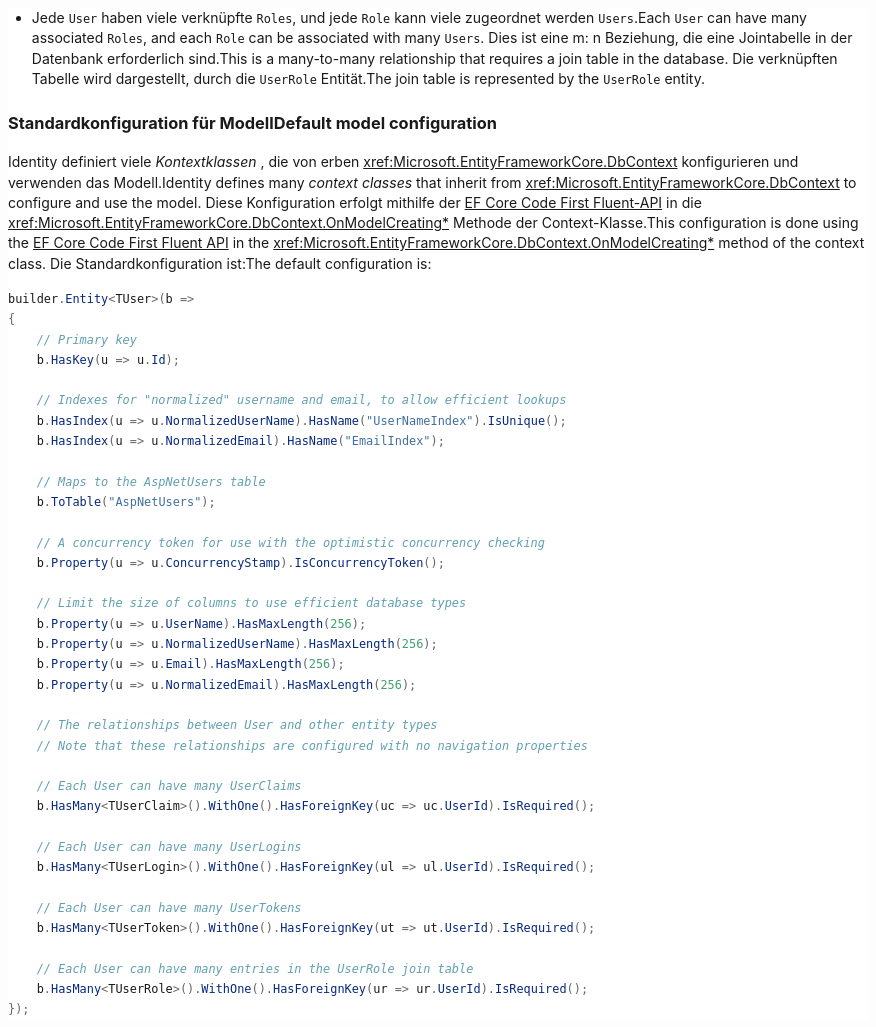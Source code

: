 * <span data-ttu-id="e2b27-152">Jede `User` haben viele verknüpfte `Roles`, und jede `Role` kann viele zugeordnet werden `Users`.</span><span class="sxs-lookup"><span data-stu-id="e2b27-152">Each `User` can have many associated `Roles`, and each `Role` can be associated with many `Users`.</span></span> <span data-ttu-id="e2b27-153">Dies ist eine m: n Beziehung, die eine Jointabelle in der Datenbank erforderlich sind.</span><span class="sxs-lookup"><span data-stu-id="e2b27-153">This is a many-to-many relationship that requires a join table in the database.</span></span> <span data-ttu-id="e2b27-154">Die verknüpften Tabelle wird dargestellt, durch die `UserRole` Entität.</span><span class="sxs-lookup"><span data-stu-id="e2b27-154">The join table is represented by the `UserRole` entity.</span></span>

### <a name="default-model-configuration"></a><span data-ttu-id="e2b27-155">Standardkonfiguration für Modell</span><span class="sxs-lookup"><span data-stu-id="e2b27-155">Default model configuration</span></span>

<span data-ttu-id="e2b27-156">Identity definiert viele *Kontextklassen* , die von erben <xref:Microsoft.EntityFrameworkCore.DbContext> konfigurieren und verwenden das Modell.</span><span class="sxs-lookup"><span data-stu-id="e2b27-156">Identity defines many *context classes* that inherit from <xref:Microsoft.EntityFrameworkCore.DbContext> to configure and use the model.</span></span> <span data-ttu-id="e2b27-157">Diese Konfiguration erfolgt mithilfe der [EF Core Code First Fluent-API](/ef/core/modeling/) in die <xref:Microsoft.EntityFrameworkCore.DbContext.OnModelCreating*> Methode der Context-Klasse.</span><span class="sxs-lookup"><span data-stu-id="e2b27-157">This configuration is done using the [EF Core Code First Fluent API](/ef/core/modeling/) in the <xref:Microsoft.EntityFrameworkCore.DbContext.OnModelCreating*> method of the context class.</span></span> <span data-ttu-id="e2b27-158">Die Standardkonfiguration ist:</span><span class="sxs-lookup"><span data-stu-id="e2b27-158">The default configuration is:</span></span>

```csharp
builder.Entity<TUser>(b =>
{
    // Primary key
    b.HasKey(u => u.Id);

    // Indexes for "normalized" username and email, to allow efficient lookups
    b.HasIndex(u => u.NormalizedUserName).HasName("UserNameIndex").IsUnique();
    b.HasIndex(u => u.NormalizedEmail).HasName("EmailIndex");

    // Maps to the AspNetUsers table
    b.ToTable("AspNetUsers");

    // A concurrency token for use with the optimistic concurrency checking
    b.Property(u => u.ConcurrencyStamp).IsConcurrencyToken();

    // Limit the size of columns to use efficient database types
    b.Property(u => u.UserName).HasMaxLength(256);
    b.Property(u => u.NormalizedUserName).HasMaxLength(256);
    b.Property(u => u.Email).HasMaxLength(256);
    b.Property(u => u.NormalizedEmail).HasMaxLength(256);

    // The relationships between User and other entity types
    // Note that these relationships are configured with no navigation properties

    // Each User can have many UserClaims
    b.HasMany<TUserClaim>().WithOne().HasForeignKey(uc => uc.UserId).IsRequired();

    // Each User can have many UserLogins
    b.HasMany<TUserLogin>().WithOne().HasForeignKey(ul => ul.UserId).IsRequired();

    // Each User can have many UserTokens
    b.HasMany<TUserToken>().WithOne().HasForeignKey(ut => ut.UserId).IsRequired();

    // Each User can have many entries in the UserRole join table
    b.HasMany<TUserRole>().WithOne().HasForeignKey(ur => ur.UserId).IsRequired();
});
```